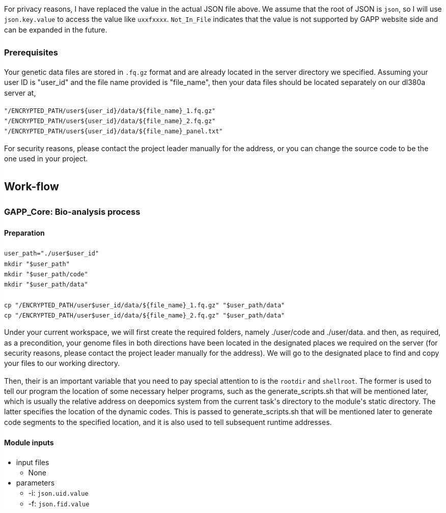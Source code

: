 For privacy reasons, I have replaced the value in the actual JSON file above. We assume that the root of JSON is `json`, so I will use `json.key.value` to access the value like `uxxfxxxx`. `Not_In_File` indicates that the value is not supported by GAPP website side and can be expanded in the future.

### Prerequisites

Your genetic data files are stored in `.fq.gz` format and are already located in the server directory we specified. Assuming your user ID is "user_id" and the file name provided is "file_name", then your data files should be located separately on our dl380a server at,

```shell
"/ENCRYPTED_PATH/user${user_id}/data/${file_name}_1.fq.gz"
"/ENCRYPTED_PATH/user${user_id}/data/${file_name}_2.fq.gz"
"/ENCRYPTED_PATH/user${user_id}/data/${file_name}_panel.txt"
```

For security reasons, please contact the project leader manually for the address, or you can change the source code to be the one used in your project.

## Work-flow

### GAPP_Core: Bio-analysis process

#### Preparation

```shell
user_path="./user$user_id"
mkdir "$user_path"
mkdir "$user_path/code"
mkdir "$user_path/data"

cp "/ENCRYPTED_PATH/user$user_id/data/${file_name}_1.fq.gz" "$user_path/data"
cp "/ENCRYPTED_PATH/user$user_id/data/${file_name}_2.fq.gz" "$user_path/data"
```

Under your current workspace, we will first create the required folders, namely ./user/code and ./user/data. and then, as required, as a precondition, your genome files in both directions have been located in the designated places we required on the server (for security reasons, please contact the project leader manually for the address). We will go to the designated place to find and copy your files to our working directory.  

Then, their is an important variable that you need to pay special attention to is the `rootdir` and `shellroot`. The former is used to tell our program the location of some necessary helper programs, such as the generate_scripts.sh that will be mentioned later, which is usually the relative address on deepomics system from the current task's directory to the module's static directory.  The latter specifies the location of the dynamic codes. This is passed to generate_scripts.sh that will be mentioned later to generate code segments to the specified location, and it is also used to tell subsequent runtime addresses.

#### Module inputs

- input files 
  - None
- parameters
  - -i: `json.uid.value`
  - -f: `json.fid.value`
